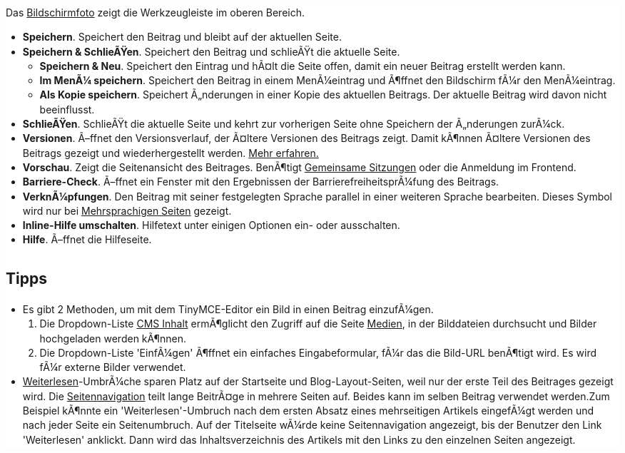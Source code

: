 Das [Bildschirmfoto](#screenshot) zeigt die Werkzeugleiste im oberen
Bereich.

- **Speichern**. Speichert den Beitrag und bleibt auf der aktuellen
  Seite.
- **Speichern & SchlieÃŸen**. Speichert den Beitrag und schlieÃŸt die
  aktuelle Seite.
  - **Speichern & Neu**. Speichert den Eintrag und hÃ¤lt die Seite
    offen, damit ein neuer Beitrag erstellt werden kann.
  - **Im MenÃ¼ speichern**. Speichert den Beitrag in einem MenÃ¼eintrag
    und Ã¶ffnet den Bildschirm fÃ¼r den MenÃ¼eintrag.
  - **Als Kopie speichern**. Speichert Ã„nderungen in einer Kopie des
    aktuellen Beitrags. Der aktuelle Beitrag wird davon nicht
    beeinflusst.
- **SchlieÃŸen**. SchlieÃŸt die aktuelle Seite und kehrt zur vorherigen
  Seite ohne Speichern der Ã„nderungen zurÃ¼ck.
- **Versionen**. Ã–ffnet den Versionsverlauf, der Ã¤ltere Versionen des
  Beitrags zeigt. Damit kÃ¶nnen Ã¤ltere Versionen des Beitrags gezeigt
  und wiederhergestellt werden. [Mehr
  erfahren.](https://docs.joomla.org/Help4.x:Components_Version_History/de "Help4.x:Components Version History/de")
- **Vorschau**. Zeigt die Seitenansicht des Beitrages. BenÃ¶tigt
  [Gemeinsame
  Sitzungen](https://docs.joomla.org/Help4.x:Site_Global_Configuration/de#sharedsessions "Help4.x:Site Global Configuration/de")
  oder die Anmeldung im Frontend.
- **Barriere-Check**. Ã–ffnet ein Fenster mit den Ergebnissen der
  BarrierefreiheitsprÃ¼fung des Beitrags.
- **VerknÃ¼pfungen**. Den Beitrag mit seiner festgelegten Sprache
  parallel in einer weiteren Sprache bearbeiten. Dieses Symbol wird nur
  bei [Mehrsprachigen
  Seiten](https://docs.joomla.org/Help4.x:Multilingual_Associations/de "Help4.x:Multilingual Associations/de")
  gezeigt.
- **Inline-Hilfe umschalten**. Hilfetext unter einigen Optionen ein-
  oder ausschalten.
- **Hilfe**. Ã–ffnet die Hilfeseite.

## Tipps

- Es gibt 2 Methoden, um mit dem TinyMCE-Editor ein Bild in einen
  Beitrag einzufÃ¼gen.
  1.  Die Dropdown-Liste [CMS
      Inhalt](https://docs.joomla.org/Help4.x:Editors/de#cmscontent "Help4.x:Editors/de")
      ermÃ¶glicht den Zugriff auf die Seite
      [Medien](https://docs.joomla.org/Help4.x:Media/de "Help4.x:Media/de"),
      in der Bilddateien durchsucht und Bilder hochgeladen werden
      kÃ¶nnen.
  2.  Die Dropdown-Liste 'EinfÃ¼gen' Ã¶ffnet ein einfaches
      Eingabeformular, fÃ¼r das die Bild-URL benÃ¶tigt wird. Es wird
      fÃ¼r externe Bilder verwendet.
- [Weiterlesen](https://docs.joomla.org/Help4.x:Editors/de#readmore "Help4.x:Editors/de")-UmbrÃ¼che
  sparen Platz auf der Startseite und Blog-Layout-Seiten, weil nur der
  erste Teil des Beitrages gezeigt wird. Die
  [Seitennavigation](https://docs.joomla.org/Help4.x:Editors/de#pagebreak "Help4.x:Editors/de")
  teilt lange BeitrÃ¤ge in mehrere Seiten auf. Beides kann im selben
  Beitrag verwendet werden.Zum Beispiel kÃ¶nnte ein
  'Weiterlesen'-Umbruch nach dem ersten Absatz eines mehrseitigen
  Artikels eingefÃ¼gt werden und nach jeder Seite ein Seitenumbruch. Auf
  der Titelseite wÃ¼rde keine Seitennavigation angezeigt, bis der
  Benutzer den Link 'Weiterlesen' anklickt. Dann wird das
  Inhaltsverzeichnis des Artikels mit den Links zu den einzelnen Seiten
  angezeigt.
